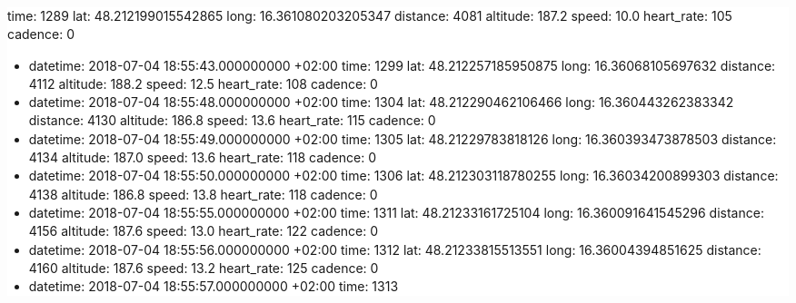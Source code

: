   time: 1289
  lat: 48.212199015542865
  long: 16.361080203205347
  distance: 4081
  altitude: 187.2
  speed: 10.0
  heart_rate: 105
  cadence: 0
- datetime: 2018-07-04 18:55:43.000000000 +02:00
  time: 1299
  lat: 48.212257185950875
  long: 16.36068105697632
  distance: 4112
  altitude: 188.2
  speed: 12.5
  heart_rate: 108
  cadence: 0
- datetime: 2018-07-04 18:55:48.000000000 +02:00
  time: 1304
  lat: 48.212290462106466
  long: 16.360443262383342
  distance: 4130
  altitude: 186.8
  speed: 13.6
  heart_rate: 115
  cadence: 0
- datetime: 2018-07-04 18:55:49.000000000 +02:00
  time: 1305
  lat: 48.21229783818126
  long: 16.360393473878503
  distance: 4134
  altitude: 187.0
  speed: 13.6
  heart_rate: 118
  cadence: 0
- datetime: 2018-07-04 18:55:50.000000000 +02:00
  time: 1306
  lat: 48.212303118780255
  long: 16.36034200899303
  distance: 4138
  altitude: 186.8
  speed: 13.8
  heart_rate: 118
  cadence: 0
- datetime: 2018-07-04 18:55:55.000000000 +02:00
  time: 1311
  lat: 48.21233161725104
  long: 16.360091641545296
  distance: 4156
  altitude: 187.6
  speed: 13.0
  heart_rate: 122
  cadence: 0
- datetime: 2018-07-04 18:55:56.000000000 +02:00
  time: 1312
  lat: 48.21233815513551
  long: 16.36004394851625
  distance: 4160
  altitude: 187.6
  speed: 13.2
  heart_rate: 125
  cadence: 0
- datetime: 2018-07-04 18:55:57.000000000 +02:00
  time: 1313